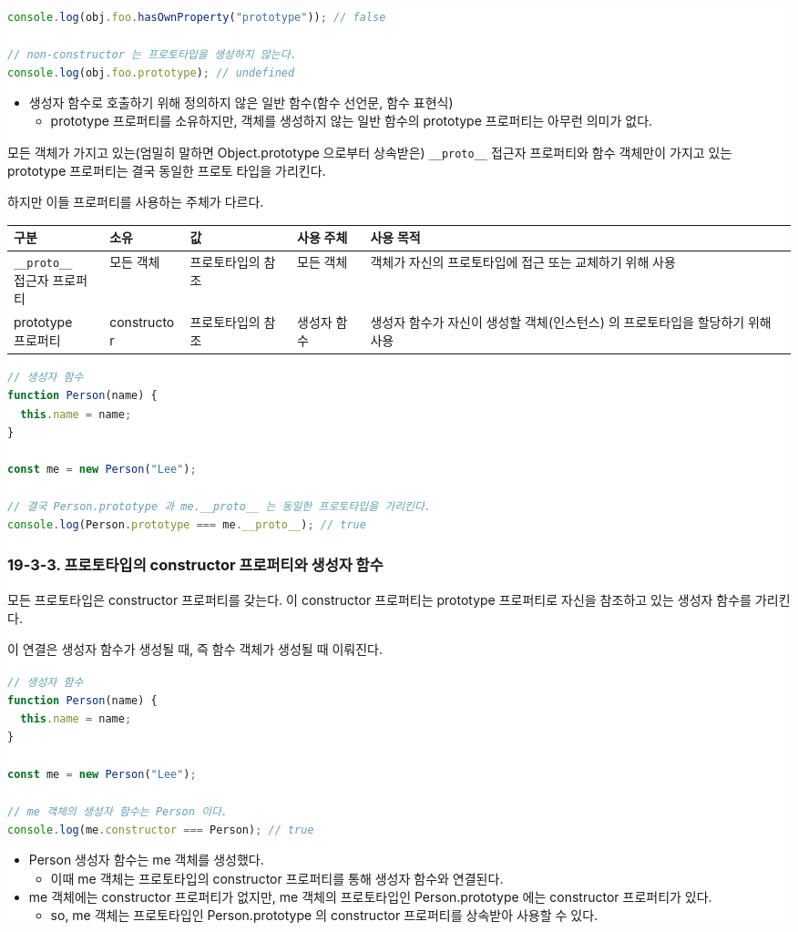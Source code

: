 ```javascript
console.log(obj.foo.hasOwnProperty("prototype")); // false

// non-constructor 는 프로토타입을 생성하지 않는다.
console.log(obj.foo.prototype); // undefined
```

- 생성자 함수로 호출하기 위해 정의하지 않은 일반 함수(함수 선언문, 함수 표현식)
  - prototype 프로퍼티를 소유하지만, 객체를 생성하지 않는 일반 함수의 prototype 프로퍼티는 아무런 의미가 없다.

모든 객체가 가지고 있는(엄밀히 말하면 Object.prototype 으로부터 상속받은) `__proto__` 접근자 프로퍼티와 함수 객체만이 가지고 있는 prototype 프로퍼티는 결국 동일한 프로토 타입을 가리킨다.

하지만 이들 프로퍼티를 사용하는 주체가 다르다.

| 구분                            | 소유        | 값                | 사용 주체   | 사용 목적                                                                     |
| :------------------------------ | :---------- | :---------------- | :---------- | :---------------------------------------------------------------------------- |
| `__proto__`<br/>접근자 프로퍼티 | 모든 객체   | 프로토타입의 참조 | 모든 객체   | 객체가 자신의 프로토타입에 접근 또는 교체하기 위해 사용                       |
| prototype<br/>프로퍼티          | constructor | 프로토타입의 참조 | 생성자 함수 | 생성자 함수가 자신이 생성할 객체(인스턴스) 의 프로토타입을 할당하기 위해 사용 |

```javascript
// 생성자 함수
function Person(name) {
  this.name = name;
}

const me = new Person("Lee");

// 결국 Person.prototype 과 me.__proto__ 는 동일한 프로토타입을 가리킨다.
console.log(Person.prototype === me.__proto__); // true
```

### 19-3-3. 프로토타입의 constructor 프로퍼티와 생성자 함수

모든 프로토타입은 constructor 프로퍼티를 갖는다. 이 constructor 프로퍼티는 prototype 프로퍼티로 자신을 참조하고 있는 생성자 함수를 가리킨다.

이 연결은 생성자 함수가 생성될 때, 즉 함수 객체가 생성될 때 이뤄진다.

```javascript
// 생성자 함수
function Person(name) {
  this.name = name;
}

const me = new Person("Lee");

// me 객체의 생성자 함수는 Person 이다.
console.log(me.constructor === Person); // true
```

- Person 생성자 함수는 me 객체를 생성했다.
  - 이때 me 객체는 프로토타입의 constructor 프로퍼티를 통해 생성자 함수와 연결된다.
- me 객체에는 constructor 프로퍼티가 없지만, me 객체의 프로토타입인 Person.prototype 에는 constructor 프로퍼티가 있다.
  - so, me 객체는 프로토타입인 Person.prototype 의 constructor 프로퍼티를 상속받아 사용할 수 있다.
